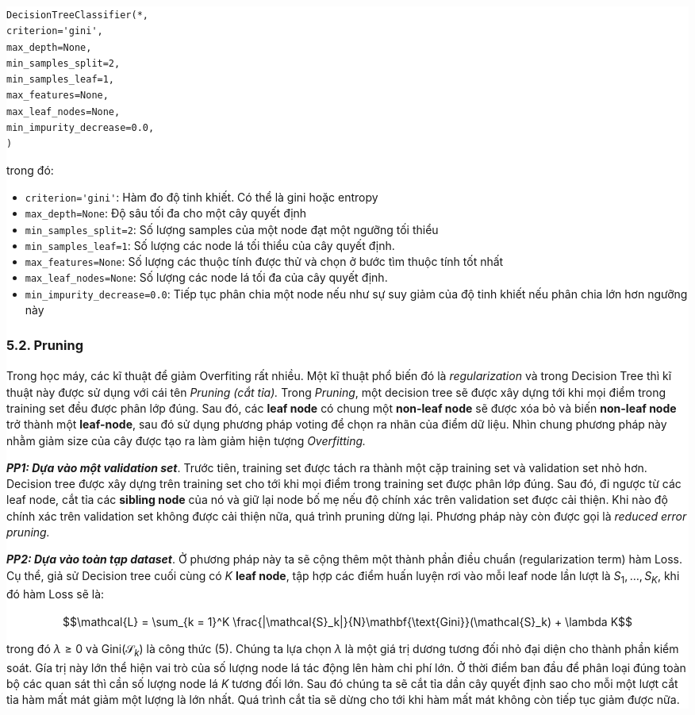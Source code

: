 ```
DecisionTreeClassifier(*, 
criterion='gini', 
max_depth=None, 
min_samples_split=2, 
min_samples_leaf=1,  
max_features=None, 
max_leaf_nodes=None, 
min_impurity_decrease=0.0,
)
```

trong đó:

  - `criterion='gini'`: Hàm đo độ tinh khiết. Có thể là gini hoặc entropy
  - `max_depth=None`: Độ sâu tối đa cho một cây quyết định
  - `min_samples_split=2`: Số lượng samples của một node đạt một ngưỡng tối thiểu
  - `min_samples_leaf=1`: Số lượng các node lá tối thiểu của cây quyết định.
  - `max_features=None`: Số lượng các thuộc tính được thử và chọn ở bước tìm thuộc tính tốt nhất 
  - `max_leaf_nodes=None`: Số lượng các node lá tối đa của cây quyết định.
  - `min_impurity_decrease=0.0`: Tiếp tục phân chia một node nếu như sự suy giảm của độ tinh khiết nếu phân chia lớn hơn ngưỡng này  

<a name="52-pruning"></a>

### 5.2. Pruning

Trong học máy, các kĩ thuật để giảm Overfiting rất nhiều. Một kĩ thuật phổ biến đó là _regularization_ và trong Decision Tree thì kĩ thuật này được sử dụng với cái tên _Pruning (cắt tỉa)._ Trong _Pruning_, một decision tree sẽ được xây dựng tới khi mọi điểm trong training set đều được phân lớp đúng. Sau đó, các **leaf node** có chung một **non-leaf node** sẽ được xóa bỏ và biến **non-leaf node** trở thành một **leaf-node**, sau đó sử dụng phương pháp voting để chọn ra nhãn của điểm dữ liệu. Nhìn chung phương pháp này nhằm giảm size của cây được tạo ra làm giảm hiện tượng _Overfitting._

_**PP1: Dựa vào một validation set**_. Trước tiên, training set được tách ra thành một cặp training set và validation set nhỏ hơn. Decision tree được xây dựng trên training set cho tới khi mọi điểm trong training set được phân lớp đúng. Sau đó, đi ngược từ các leaf node, cắt tỉa các **sibling node** của nó và giữ lại node bố mẹ nếu độ chính xác trên validation set được cải thiện. Khi nào độ chính xác trên validation set không được cải thiện nữa, quá trình pruning dừng lại. Phương pháp này còn được gọi là _reduced error pruning._

_**PP2: Dựa vào toàn tạp dataset**_. Ở phương pháp này ta sẽ cộng thêm một thành phần điều chuẩn (regularization term) hàm Loss. Cụ thể, giả sử Decision tree cuối cùng có $K$ **leaf node**, tập hợp các điểm huấn luyện rơi vào mỗi leaf node lần lượt là $S_1,…,S_K$, khi đó hàm Loss sẽ là:

$$\mathcal{L} = \sum_{k = 1}^K \frac{|\mathcal{S}_k|}{N}\mathbf{\text{Gini}}(\mathcal{S}_k) + \lambda K$$

trong đó $\lambda \geq 0$ và $\mathbf{\text{Gini}}(\mathcal{S}_k)$ là công thức (5). Chúng ta lựa chọn $\lambda$ là một giá trị dương tương đối nhỏ đại diện cho thành phần kiểm soát. Gía trị này lớn thể hiện vai trò của số lượng node lá tác động lên hàm chi phí lớn. Ở thời điểm ban đầu để phân loại đúng toàn bộ các quan sát thì cần số lượng node lá $K$ tương đối lớn. Sau đó chúng ta sẽ cắt tỉa dần cây quyết định sao cho mỗi một lượt cắt tỉa hàm mất mát giảm một lượng là lớn nhất. Quá trình cắt tỉa sẽ dừng cho tới khi hàm mất mát không còn tiếp tục giảm được nữa.
